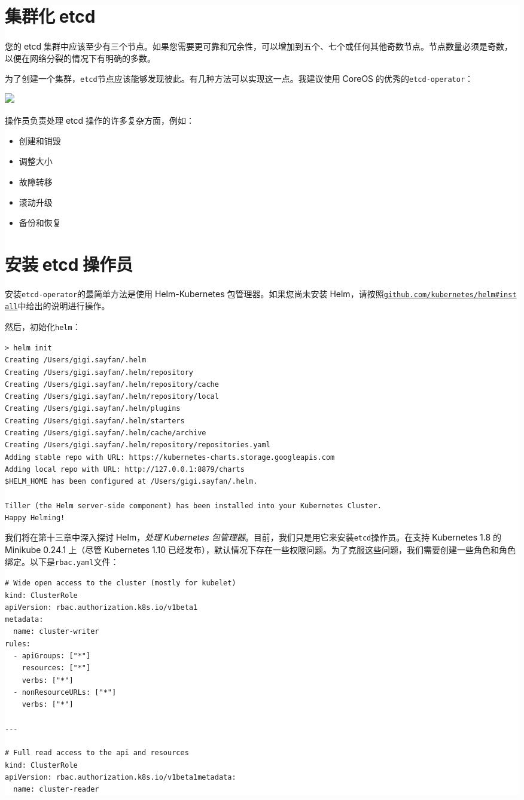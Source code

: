 # 集群化 etcd

您的 etcd 集群中应该至少有三个节点。如果您需要更可靠和冗余性，可以增加到五个、七个或任何其他奇数节点。节点数量必须是奇数，以便在网络分裂的情况下有明确的多数。

为了创建一个集群，`etcd`节点应该能够发现彼此。有几种方法可以实现这一点。我建议使用 CoreOS 的优秀的`etcd-operator`：

![](https://github.com/OpenDocCN/freelearn-devops-pt2-zh/raw/master/docs/ms-k8s/img/9f1020a1-9e4e-4d18-af97-d17c4af9f0dd.png)

操作员负责处理 etcd 操作的许多复杂方面，例如：

+   创建和销毁

+   调整大小

+   故障转移

+   滚动升级

+   备份和恢复

# 安装 etcd 操作员

安装`etcd-operator`的最简单方法是使用 Helm-Kubernetes 包管理器。如果您尚未安装 Helm，请按照[`github.com/kubernetes/helm#install`](https://github.com/kubernetes/helm#install)中给出的说明进行操作。

然后，初始化`helm`：

```
> helm init 
Creating /Users/gigi.sayfan/.helm 
Creating /Users/gigi.sayfan/.helm/repository 
Creating /Users/gigi.sayfan/.helm/repository/cache 
Creating /Users/gigi.sayfan/.helm/repository/local 
Creating /Users/gigi.sayfan/.helm/plugins 
Creating /Users/gigi.sayfan/.helm/starters 
Creating /Users/gigi.sayfan/.helm/cache/archive 
Creating /Users/gigi.sayfan/.helm/repository/repositories.yaml 
Adding stable repo with URL: https://kubernetes-charts.storage.googleapis.com 
Adding local repo with URL: http://127.0.0.1:8879/charts 
$HELM_HOME has been configured at /Users/gigi.sayfan/.helm. 

Tiller (the Helm server-side component) has been installed into your Kubernetes Cluster. 
Happy Helming! 
```

我们将在第十三章中深入探讨 Helm，*处理 Kubernetes 包管理器*。目前，我们只是用它来安装`etcd`操作员。在支持 Kubernetes 1.8 的 Minikube 0.24.1 上（尽管 Kubernetes 1.10 已经发布），默认情况下存在一些权限问题。为了克服这些问题，我们需要创建一些角色和角色绑定。以下是`rbac.yaml`文件：

```
# Wide open access to the cluster (mostly for kubelet) 
kind: ClusterRole 
apiVersion: rbac.authorization.k8s.io/v1beta1 
metadata: 
  name: cluster-writer 
rules: 
  - apiGroups: ["*"] 
    resources: ["*"] 
    verbs: ["*"] 
  - nonResourceURLs: ["*"] 
    verbs: ["*"] 

--- 

# Full read access to the api and resources 
kind: ClusterRole 
apiVersion: rbac.authorization.k8s.io/v1beta1metadata: 
  name: cluster-reader 
```